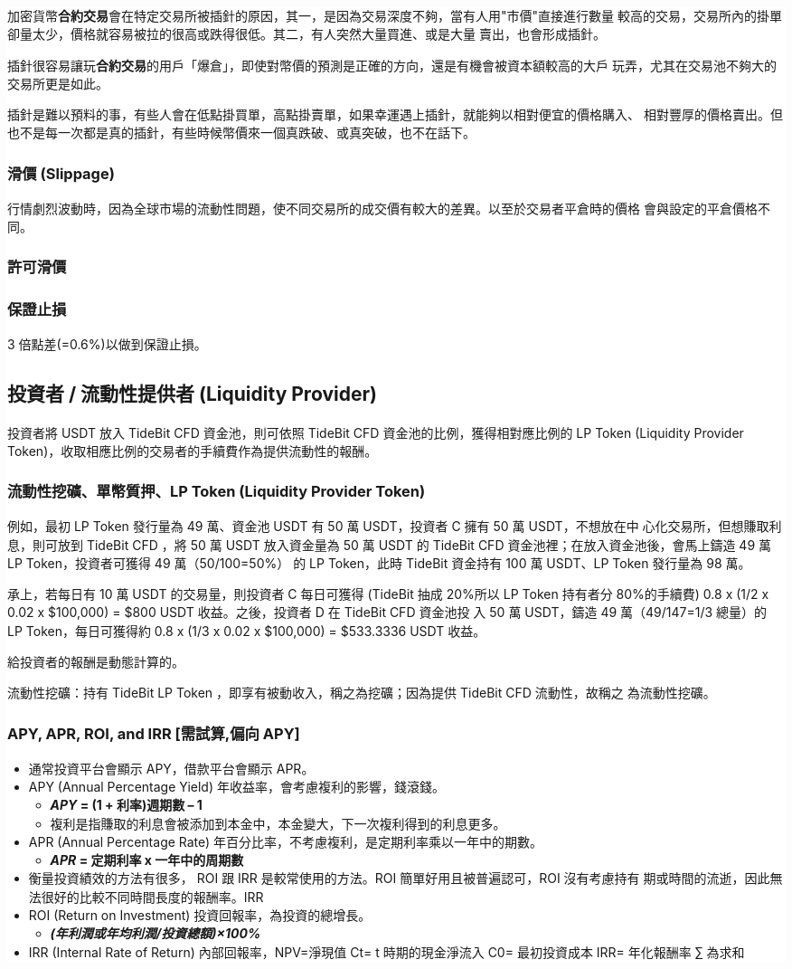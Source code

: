 加密貨幣**合約交易**會在特定交易所被插針的原因，其一，是因為交易深度不夠，當有人用"市價"直接進行數量
較高的交易，交易所內的掛單卻量太少，價格就容易被拉的很高或跌得很低。其二，有人突然大量買進、或是大量
賣出，也會形成插針。

插針很容易讓玩**合約交易**的用戶「爆倉」，即使對幣價的預測是正確的方向，還是有機會被資本額較高的大戶
玩弄，尤其在交易池不夠大的交易所更是如此。

插針是難以預料的事，有些人會在低點掛買單，高點掛賣單，如果幸運遇上插針，就能夠以相對便宜的價格購入、
相對豐厚的價格賣出。但也不是每一次都是真的插針，有些時候幣價來一個真跌破、或真突破，也不在話下。

### 滑價 (Slippage)

行情劇烈波動時，因為全球市場的流動性問題，使不同交易所的成交價有較大的差異。以至於交易者平倉時的價格
會與設定的平倉價格不同。

### 許可滑價

### 保證止損

3 倍點差(=0.6%)以做到保證止損。

## 投資者 / 流動性提供者 (Liquidity Provider)

投資者將 USDT 放入 TideBit CFD 資金池，則可依照 TideBit CFD 資金池的比例，獲得相對應比例的 LP Token
(Liquidity Provider Token)，收取相應比例的交易者的手續費作為提供流動性的報酬。

### 流動性挖礦、單幣質押、LP Token (Liquidity Provider Token)

例如，最初 LP Token 發行量為 49 萬、資金池 USDT 有 50 萬 USDT，投資者 C 擁有 50 萬 USDT，不想放在中
心化交易所，但想賺取利息，則可放到 TideBit CFD ，將 50 萬 USDT 放入資金量為 50 萬 USDT 的 TideBit
CFD 資金池裡；在放入資金池後，會馬上鑄造 49 萬 LP Token，投資者可獲得 49 萬（50/100=50%） 的 LP
Token，此時 TideBit 資金持有 100 萬 USDT、LP Token 發行量為 98 萬。

承上，若每日有 10 萬 USDT 的交易量，則投資者 C 每日可獲得 (TideBit 抽成 20%所以 LP Token 持有者分
80%的手續費) 0.8 x (1/2 x 0.02 x $100,000) = $800 USDT 收益。之後，投資者 D 在 TideBit CFD 資金池投
入 50 萬 USDT，鑄造 49 萬（49/147=1/3 總量）的 LP Token，每日可獲得約 0.8 x (1/3 x 0.02 x $100,000)
= $533.3336 USDT 收益。

給投資者的報酬是動態計算的。

流動性挖礦：持有 TideBit LP Token ，即享有被動收入，稱之為挖礦；因為提供 TideBit CFD 流動性，故稱之
為流動性挖礦。

### APY, APR, ROI, and IRR [需試算,偏向 APY]

- 通常投資平台會顯示 APY，借款平台會顯示 APR。
- APY (Annual Percentage Yield) 年收益率，會考慮複利的影響，錢滾錢。
  - **_APY_ = (1 + 利率)週期數 – 1**
  - 複利是指賺取的利息會被添加到本金中，本金變大，下一次複利得到的利息更多。
- APR (Annual Percentage Rate) 年百分比率，不考慮複利，是定期利率乘以一年中的期數。
  - **_APR_ = 定期利率 x 一年中的周期數**
- 衡量投資績效的方法有很多， ROI 跟 IRR 是較常使用的方法。ROI 簡單好用且被普遍認可，ROI 沒有考慮持有
  期或時間的流逝，因此無法很好的比較不同時間長度的報酬率。IRR
- ROI (Return on Investment) 投資回報率，為投資的總增長。
  - **_(年利潤或年均利潤/投資總額)×100%_**
- IRR (Internal Rate of Return) 內部回報率，NPV=淨現值 Ct= t 時期的現金淨流入 C0= 最初投資成本 IRR=
  年化報酬率 ∑ 為求和
